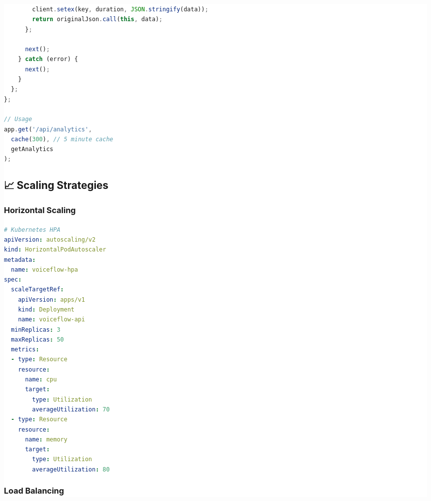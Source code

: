 ```javascript
        client.setex(key, duration, JSON.stringify(data));
        return originalJson.call(this, data);
      };
      
      next();
    } catch (error) {
      next();
    }
  };
};

// Usage
app.get('/api/analytics', 
  cache(300), // 5 minute cache
  getAnalytics
);
```

## 📈 Scaling Strategies

### Horizontal Scaling

```yaml
# Kubernetes HPA
apiVersion: autoscaling/v2
kind: HorizontalPodAutoscaler
metadata:
  name: voiceflow-hpa
spec:
  scaleTargetRef:
    apiVersion: apps/v1
    kind: Deployment
    name: voiceflow-api
  minReplicas: 3
  maxReplicas: 50
  metrics:
  - type: Resource
    resource:
      name: cpu
      target:
        type: Utilization
        averageUtilization: 70
  - type: Resource
    resource:
      name: memory
      target:
        type: Utilization
        averageUtilization: 80
```

### Load Balancing
